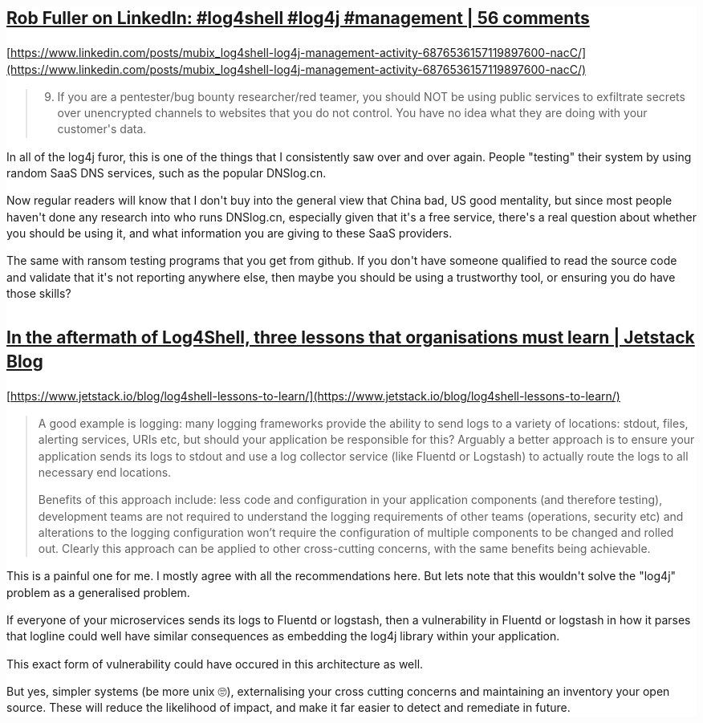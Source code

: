 ## [Rob Fuller on LinkedIn: #log4shell #log4j #management | 56 comments](https://www.linkedin.com/posts/mubix_log4shell-log4j-management-activity-6876536157119897600-nacC/)

[https://www.linkedin.com/posts/mubix_log4shell-log4j-management-activity-6876536157119897600-nacC/](https://www.linkedin.com/posts/mubix_log4shell-log4j-management-activity-6876536157119897600-nacC/)

> 9. If you are a pentester/bug bounty researcher/red teamer, you should NOT be using public services to exfiltrate secrets over unencrypted channels to websites that you do not control. You have no idea what they are doing with your customer's data.


In all of the log4j furor, this is one of the things that I consistently saw over and over again.  People "testing" their system by using random SaaS DNS services, such as the popular DNSlog.cn.

Now regular readers will know that I don't buy into the general view that China bad, US good mentality, but since most people haven't done any research into who runs DNSlog.cn, especially given that it's a free service, there's a real question about whether you should be using it, and what information you are giving to these SaaS providers.

The same with ransom testing programs that you get from github.  If you don't have someone qualified to read the source code and validate that it's not reporting anywhere else, then maybe you should be using a trustworthy tool, or ensuring you do have those skills?


## [In the aftermath of Log4Shell, three lessons that organisations must learn | Jetstack Blog](https://www.jetstack.io/blog/log4shell-lessons-to-learn/)

[https://www.jetstack.io/blog/log4shell-lessons-to-learn/](https://www.jetstack.io/blog/log4shell-lessons-to-learn/)

> A good example is logging: many logging frameworks provide the ability to send logs to a variety of locations: stdout, files, alerting services, URIs etc, but should your application be responsible for this? Arguably a better approach is to ensure your application sends its logs to stdout and use a log collector service (like Fluentd or Logstash) to actually route the logs to all necessary end locations.
> 
> Benefits of this approach include: less code and configuration in your application components (and therefore testing), development teams are not required to understand the logging requirements of other teams (operations, security etc) and alterations to the logging configuration won’t require the configuration of multiple components to be changed and rolled out. Clearly this approach can be applied to other cross-cutting concerns, with the same benefits being achievable.


This is a painful one for me.  I mostly agree with all the recommendations here.  But lets note that this wouldn't solve the "log4j" problem as a generalised problem.  

If everyone of your microservices sends its logs to Fluentd or logstash, then a vulnerability in Fluentd or logstash in how it parses that logline could well have similar consequences as embedding the log4j library within your application.

This exact form of vulnerability could have occured in this architecture as well.

But yes, simpler systems (be more unix 🙄), externalising your cross cutting concerns and maintaining an inventory your open source.  These will reduce the likelihood of impact, and make it far easier to detect and remediate in future. 
